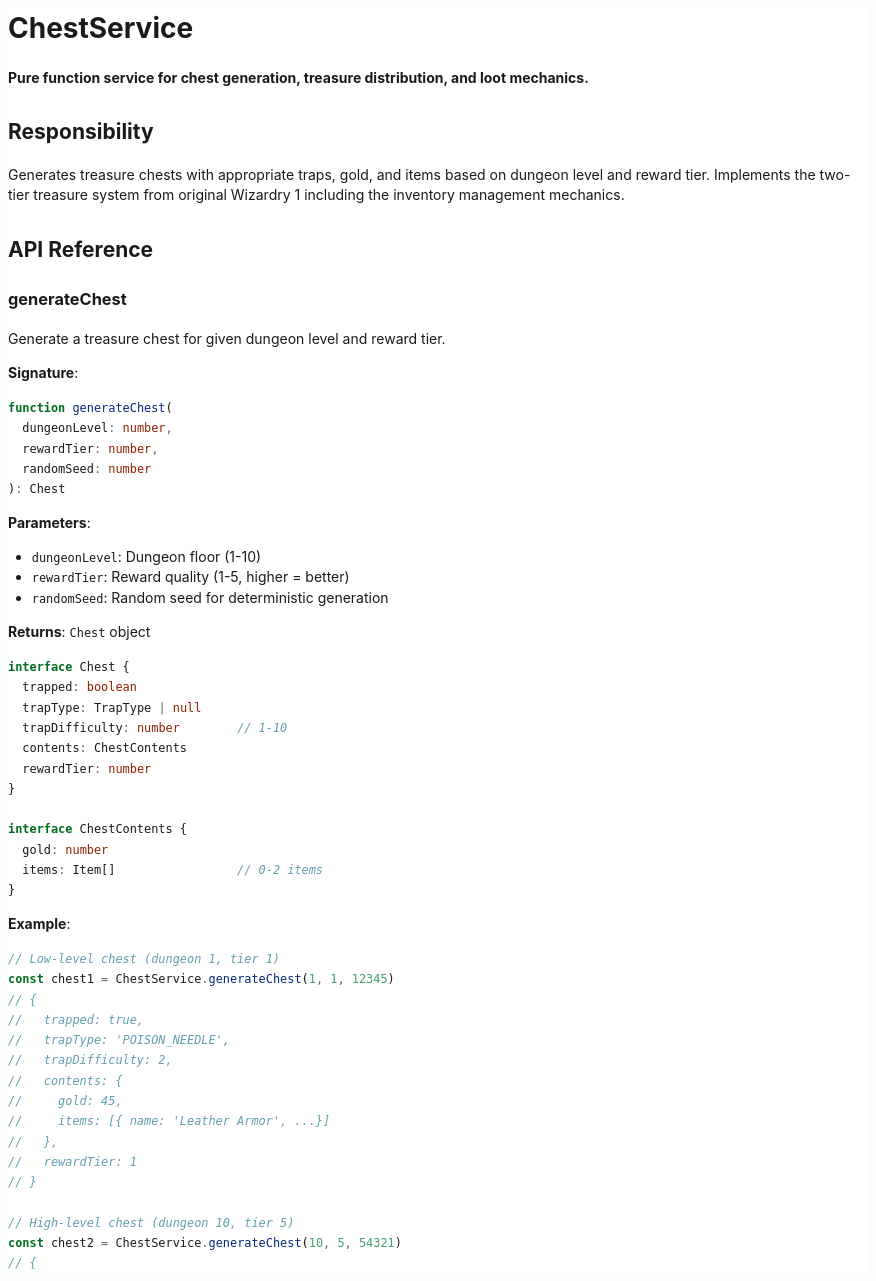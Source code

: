 # ChestService

**Pure function service for chest generation, treasure distribution, and loot mechanics.**

## Responsibility

Generates treasure chests with appropriate traps, gold, and items based on dungeon level and reward tier. Implements the two-tier treasure system from original Wizardry 1 including the inventory management mechanics.

## API Reference

### generateChest

Generate a treasure chest for given dungeon level and reward tier.

**Signature**:
```typescript
function generateChest(
  dungeonLevel: number,
  rewardTier: number,
  randomSeed: number
): Chest
```

**Parameters**:
- `dungeonLevel`: Dungeon floor (1-10)
- `rewardTier`: Reward quality (1-5, higher = better)
- `randomSeed`: Random seed for deterministic generation

**Returns**: `Chest` object

```typescript
interface Chest {
  trapped: boolean
  trapType: TrapType | null
  trapDifficulty: number        // 1-10
  contents: ChestContents
  rewardTier: number
}

interface ChestContents {
  gold: number
  items: Item[]                 // 0-2 items
}
```

**Example**:
```typescript
// Low-level chest (dungeon 1, tier 1)
const chest1 = ChestService.generateChest(1, 1, 12345)
// {
//   trapped: true,
//   trapType: 'POISON_NEEDLE',
//   trapDifficulty: 2,
//   contents: {
//     gold: 45,
//     items: [{ name: 'Leather Armor', ...}]
//   },
//   rewardTier: 1
// }

// High-level chest (dungeon 10, tier 5)
const chest2 = ChestService.generateChest(10, 5, 54321)
// {
```